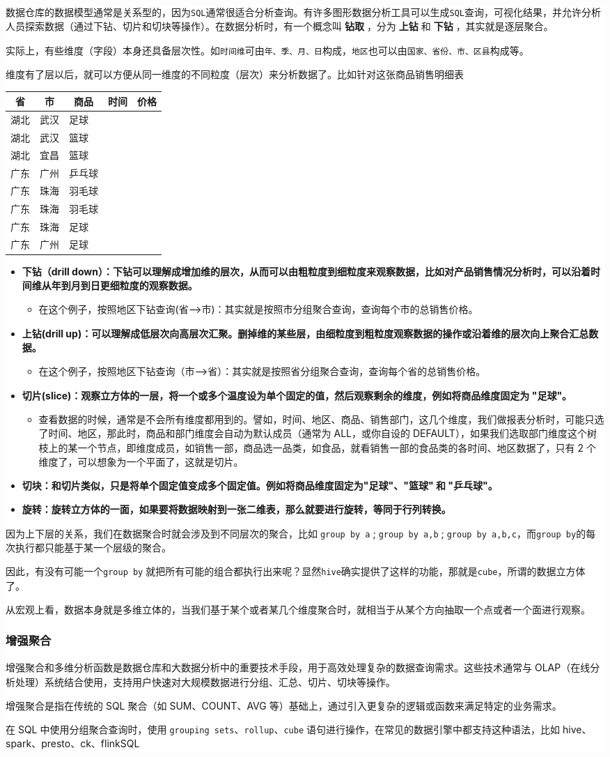 数据仓库的数据模型通常是关系型的，因为`SQL`通常很适合分析查询。有许多图形数据分析工具可以生成`SQL`查询，可视化结果，并允许分析人员探索数据（通过下钻、切片和切块等操作）。在数据分析时，有一个概念叫 **钻取** ，分为 **上钻** 和 **下钻** ，其实就是逐层聚合。

实际上，有些维度（字段）本身还具备层次性。如`时间维`可由`年、季、月、日`构成，`地区`也可以由`国家、省份、市、区县`构成等。

维度有了层以后，就可以方便从同一维度的不同粒度（层次）来分析数据了。比如针对这张商品销售明细表

| 省   | 市   | 商品   | 时间 | 价格 |
| ---- | ---- | ------ | ---- | ---- |
| 湖北 | 武汉 | 足球   |      |      |
| 湖北 | 武汉 | 篮球   |      |      |
| 湖北 | 宜昌 | 篮球   |      |      |
| 广东 | 广州 | 乒乓球 |      |      |
| 广东 | 珠海 | 羽毛球 |      |      |
| 广东 | 珠海 | 羽毛球 |      |      |
| 广东 | 珠海 | 足球   |      |      |
| 广东 | 广州 | 足球   |      |      |

- **下钻（drill down）：下钻可以理解成增加维的层次，从而可以由粗粒度到细粒度来观察数据，比如对产品销售情况分析时，可以沿着时间维从年到月到日更细粒度的观察数据。**

  - 在这个例子，按照地区下钻查询(省——>市)：其实就是按照市分组聚合查询，查询每个市的总销售价格。

- **上钻(drill up)：可以理解成低层次向高层次汇聚。删掉维的某些层，由细粒度到粗粒度观察数据的操作或沿着维的层次向上聚合汇总数据。**

  - 在这个例子，按照地区下钻查询（市——>省）：其实就是按照省分组聚合查询，查询每个省的总销售价格。

- **切片(slice)：观察立方体的一层，将一个或多个温度设为单个固定的值，然后观察剩余的维度，例如将商品维度固定为 "足球"。**

  - 查看数据的时候，通常是不会所有维度都用到的。譬如，时间、地区、商品、销售部门，这几个维度，我们做报表分析时，可能只选了时间、地区，那此时，商品和部门维度会自动为默认成员（通常为 ALL，或你自设的 DEFAULT），如果我们选取部门维度这个树枝上的某一个节点，即维度成员，如销售一部，商品选一品类，如食品，就看销售一部的食品类的各时间、地区数据了，只有 2 个维度了，可以想象为一个平面了，这就是切片。

- **切块：和切片类似，只是将单个固定值变成多个固定值。例如将商品维度固定为"足球"、"篮球" 和 "乒乓球"。**

- **旋转：旋转立方体的一面，如果要将数据映射到一张二维表，那么就要进行旋转，等同于行列转换。**

因为上下层的关系，我们在数据聚合时就会涉及到不同层次的聚合，比如 `group by a` ; `group by a,b` ; `group by a,b,c`，而`group by`的每次执行都只能基于某一个层级的聚合。

因此，有没有可能一个`group by` 就把所有可能的组合都执行出来呢？显然`hive`确实提供了这样的功能，那就是`cube`，所谓的数据立方体了。

从宏观上看，数据本身就是多维立体的，当我们基于某个或者某几个维度聚合时，就相当于从某个方向抽取一个点或者一个面进行观察。

### 增强聚合

增强聚合和多维分析函数是数据仓库和大数据分析中的重要技术手段，用于高效处理复杂的数据查询需求。这些技术通常与 OLAP（在线分析处理）系统结合使用，支持用户快速对大规模数据进行分组、汇总、切片、切块等操作。

增强聚合是指在传统的 SQL 聚合（如 SUM、COUNT、AVG 等）基础上，通过引入更复杂的逻辑或函数来满足特定的业务需求。

在 SQL 中使用分组聚合查询时，使用 `grouping sets`、`rollup`、`cube` 语句进行操作，在常见的数据引擎中都支持这种语法，比如 hive、spark、presto、ck、flinkSQL
